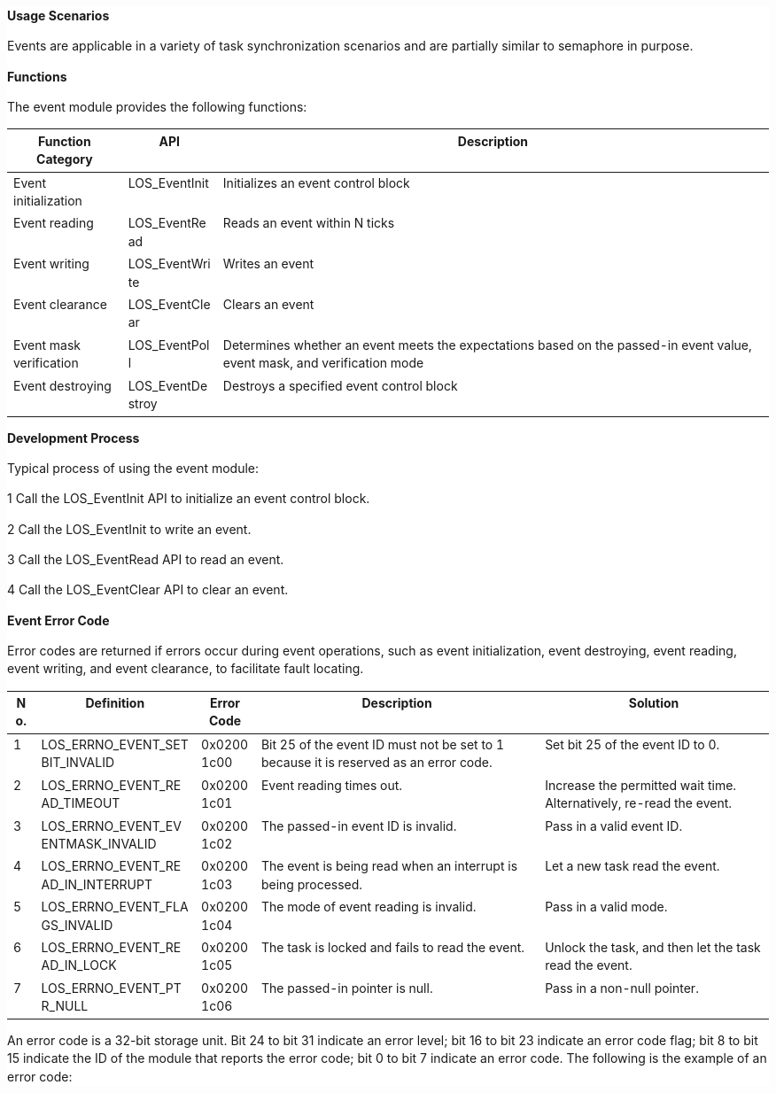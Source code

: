 **Usage Scenarios**

Events are applicable in a variety of task synchronization scenarios and are
partially similar to semaphore in purpose.

**Functions**

The event module provides the following functions:

| Function Category       | API              | Description                                                                                                              |
|-------------------------|------------------|--------------------------------------------------------------------------------------------------------------------------|
| Event initialization    | LOS_EventInit    | Initializes an event control block                                                                                       |
| Event reading           | LOS_EventRead    | Reads an event within N ticks                                                                                            |
| Event writing           | LOS_EventWrite   | Writes an event                                                                                                          |
| Event clearance         | LOS_EventClear   | Clears an event                                                                                                          |
| Event mask verification | LOS_EventPoll    | Determines whether an event meets the expectations based on the passed-in event value, event mask, and verification mode |
| Event destroying        | LOS_EventDestroy | Destroys a specified event control block                                                                                 |

**Development Process**

Typical process of using the event module:

1 Call the LOS_EventInit API to initialize an event control block.

2 Call the LOS_EventInit to write an event.

3 Call the LOS_EventRead API to read an event.

4 Call the LOS_EventClear API to clear an event.

**Event Error Code**

Error codes are returned if errors occur during event operations, such as event
initialization, event destroying, event reading, event writing, and event
clearance, to facilitate fault locating.

| No. | Definition                        | Error Code | Description                                                                          | Solution                                                            |
|-----|-----------------------------------|------------|--------------------------------------------------------------------------------------|---------------------------------------------------------------------|
| 1   | LOS_ERRNO_EVENT_SETBIT_INVALID    | 0x02001c00 | Bit 25 of the event ID must not be set to 1 because it is reserved as an error code. | Set bit 25 of the event ID to 0.                                    |
| 2   | LOS_ERRNO_EVENT_READ_TIMEOUT      | 0x02001c01 | Event reading times out.                                                             | Increase the permitted wait time. Alternatively, re-read the event. |
| 3   | LOS_ERRNO_EVENT_EVENTMASK_INVALID | 0x02001c02 | The passed-in event ID is invalid.                                                   | Pass in a valid event ID.                                           |
| 4   | LOS_ERRNO_EVENT_READ_IN_INTERRUPT | 0x02001c03 | The event is being read when an interrupt is being processed.                        | Let a new task read the event.                                      |
| 5   | LOS_ERRNO_EVENT_FLAGS_INVALID     | 0x02001c04 | The mode of event reading is invalid.                                                | Pass in a valid mode.                                               |
| 6   | LOS_ERRNO_EVENT_READ_IN_LOCK      | 0x02001c05 | The task is locked and fails to read the event.                                      | Unlock the task, and then let the task read the event.              |
| 7   | LOS_ERRNO_EVENT_PTR_NULL          | 0x02001c06 | The passed-in pointer is null.                                                       | Pass in a non-null pointer.                                         |

An error code is a 32-bit storage unit. Bit 24 to bit 31 indicate an error
level; bit 16 to bit 23 indicate an error code flag; bit 8 to bit 15 indicate
the ID of the module that reports the error code; bit 0 to bit 7 indicate an
error code. The following is the example of an error code:
